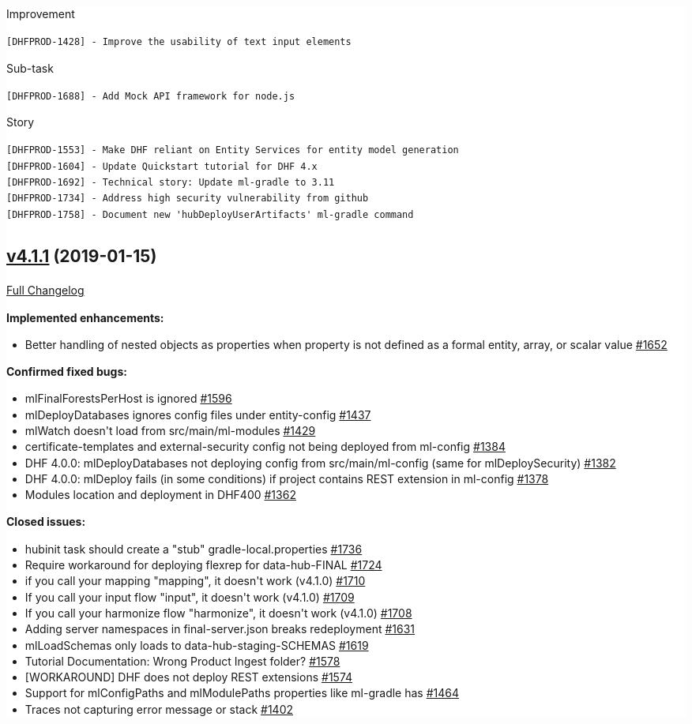 
Improvement

    [DHFPROD-1428] - Improve the usability of text input elements

Sub-task


    [DHFPROD-1688] - Add Mock API framework for node.js

Story


    [DHFPROD-1553] - Make DHF reliant on Entity Services for entity model generation
    [DHFPROD-1604] - Update Quickstart tutorial for DHF 4.x
    [DHFPROD-1692] - Technical story: Update ml-gradle to 3.11
    [DHFPROD-1734] - Address high security vulnerability from github
    [DHFPROD-1758] - Document new 'hubDeployUserArtifacts' ml-gradle command


## [v4.1.1](https://github.com/marklogic/marklogic-data-hub/tree/v4.1.1) (2019-01-15)
[Full Changelog](https://github.com/marklogic/marklogic-data-hub/compare/4.1.0...v4.1.1)

**Implemented enhancements:**

- Better handling of nested objects as properties when property is not defined as a formal entity, array, or scalar value  [\#1652](https://github.com/marklogic/marklogic-data-hub/issues/1652)

**Confirmed fixed bugs:**

- mlFinalForestsPerHost is ignored [\#1596](https://github.com/marklogic/marklogic-data-hub/issues/1596)
- mlDeployDatabases ignores config files under entity-config [\#1437](https://github.com/marklogic/marklogic-data-hub/issues/1437)
- mlWatch doesn't load from src/main/ml-modules [\#1429](https://github.com/marklogic/marklogic-data-hub/issues/1429)
- certificate-templates and external-security config not being deployed from ml-config [\#1384](https://github.com/marklogic/marklogic-data-hub/issues/1384)
- DHF 4.0.0: mlDeployDatabases not deploying config from src/main/ml-config \(same for mlDeploySecurity\) [\#1382](https://github.com/marklogic/marklogic-data-hub/issues/1382)
- DHF 4.0.0: mlDeploy fails \(in some conditions\) if project contains REST extension in ml-config [\#1378](https://github.com/marklogic/marklogic-data-hub/issues/1378)
- Modules location and deployment in DHF400 [\#1362](https://github.com/marklogic/marklogic-data-hub/issues/1362)

**Closed issues:**

- hubinit task should create a "stub" gradle-local.properties [\#1736](https://github.com/marklogic/marklogic-data-hub/issues/1736)
- Require workaround for deploying flexrep for data-hub-FINAL [\#1724](https://github.com/marklogic/marklogic-data-hub/issues/1724)
- if you call your mapping "mapping", it doesn't work \(v4.1.0\) [\#1710](https://github.com/marklogic/marklogic-data-hub/issues/1710)
- If you call your input flow "input", it doesn't work \(v4.1.0\) [\#1709](https://github.com/marklogic/marklogic-data-hub/issues/1709)
- If you call your harmonize flow "harmonize", it doesn't work \(v4.1.0\) [\#1708](https://github.com/marklogic/marklogic-data-hub/issues/1708)
- Adding server namespaces in final-server.json breaks redeployment [\#1631](https://github.com/marklogic/marklogic-data-hub/issues/1631)
- mlLoadSchemas only loads to data-hub-staging-SCHEMAS  [\#1619](https://github.com/marklogic/marklogic-data-hub/issues/1619)
- Tutorial Documentation: Wrong Product Ingest folder? [\#1578](https://github.com/marklogic/marklogic-data-hub/issues/1578)
- \[WORKAROUND\] DHF does not deploy REST extensions [\#1574](https://github.com/marklogic/marklogic-data-hub/issues/1574)
- Support for mlConfigPaths and mlModulePaths properties like ml-gradle has [\#1464](https://github.com/marklogic/marklogic-data-hub/issues/1464)
- Traces not capturing error message or stack [\#1402](https://github.com/marklogic/marklogic-data-hub/issues/1402)